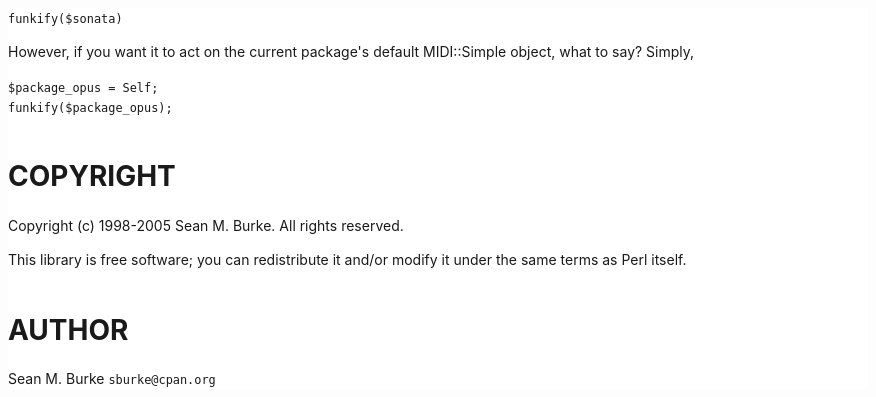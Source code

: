     funkify($sonata)

However, if you want it to act on the current package's default MIDI::Simple object, what to say? Simply,

    $package_opus = Self;
    funkify($package_opus);

COPYRIGHT 
==========

Copyright (c) 1998-2005 Sean M. Burke. All rights reserved.

This library is free software; you can redistribute it and/or modify it under the same terms as Perl itself.

AUTHOR
======

Sean M. Burke `sburke@cpan.org`

